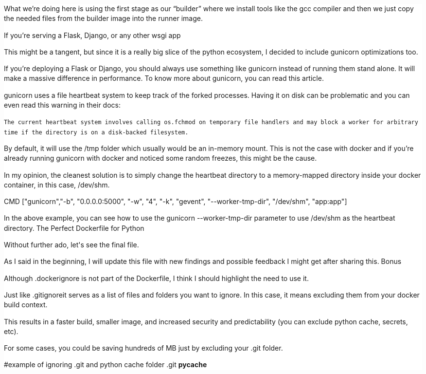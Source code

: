 What we’re doing here is using the first stage as our “builder” where we install tools like the gcc compiler and then we just copy the needed files from the builder image into the runner image.

If you’re serving a Flask, Django, or any other wsgi app

This might be a tangent, but since it is a really big slice of the python ecosystem, I decided to include gunicorn optimizations too.

If you’re deploying a Flask or Django, you should always use something like gunicorn instead of running them stand alone. It will make a massive difference in performance. To know more about gunicorn, you can read this article.

gunicorn uses a file heartbeat system to keep track of the forked processes. Having it on disk can be problematic and you can even read this warning in their docs:

    The current heartbeat system involves calling os.fchmod on temporary file handlers and may block a worker for arbitrary time if the directory is on a disk-backed filesystem.

By default, it will use the /tmp folder which usually would be an in-memory mount. This is not the case with docker and if you’re already running gunicorn with docker and noticed some random freezes, this might be the cause.

In my opinion, the cleanest solution is to simply change the heartbeat directory to a memory-mapped directory inside your docker container, in this case, /dev/shm.

CMD ["gunicorn","-b", "0.0.0.0:5000", "-w", "4", "-k", "gevent", "--worker-tmp-dir", "/dev/shm", "app:app"]

In the above example, you can see how to use the gunicorn --worker-tmp-dir parameter to use /dev/shm as the heartbeat directory.
The Perfect Dockerfile for Python

Without further ado, let's see the final file.

As I said in the beginning, I will update this file with new findings and possible feedback I might get after sharing this.
Bonus

Although .dockerignore is not part of the Dockerfile, I think I should highlight the need to use it.

Just like .gitignoreit serves as a list of files and folders you want to ignore. In this case, it means excluding them from your docker build context.

This results in a faster build, smaller image, and increased security and predictability (you can exclude python cache, secrets, etc).

For some cases, you could be saving hundreds of MB just by excluding your .git folder.

#example of ignoring .git and python cache folder
.git
__pycache__
